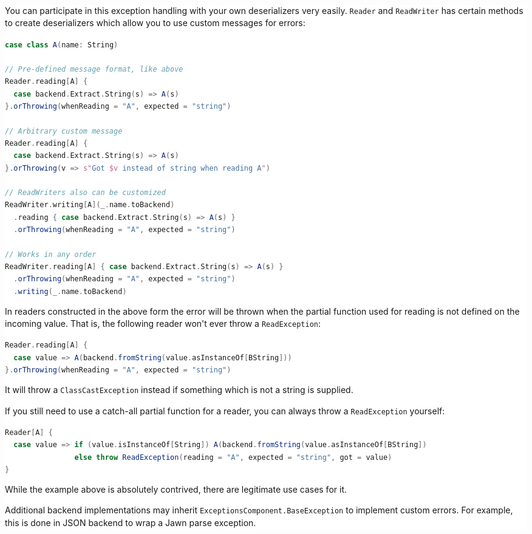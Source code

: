 You can participate in this exception handling with your own deserializers very easily. `Reader` and `ReadWriter`
has certain methods to create deserializers which allow you to use custom messages for errors:

```scala
case class A(name: String)

// Pre-defined message format, like above
Reader.reading[A] {
  case backend.Extract.String(s) => A(s)
}.orThrowing(whenReading = "A", expected = "string")

// Arbitrary custom message
Reader.reading[A] {
  case backend.Extract.String(s) => A(s)
}.orThrowing(v => s"Got $v instead of string when reading A")

// ReadWriters also can be customized
ReadWriter.writing[A](_.name.toBackend)
  .reading { case backend.Extract.String(s) => A(s) }
  .orThrowing(whenReading = "A", expected = "string")
  
// Works in any order
ReadWriter.reading[A] { case backend.Extract.String(s) => A(s) }
  .orThrowing(whenReading = "A", expected = "string")
  .writing(_.name.toBackend)
```

In readers constructed in the above form the error will be thrown when the partial function
used for reading is not defined on the incoming value. That is, the following reader
won't ever throw a `ReadException`:

```scala
Reader.reading[A] {
  case value => A(backend.fromString(value.asInstanceOf[BString]))
}.orThrowing(whenReading = "A", expected = "string")
```

It will throw a `ClassCastException` instead if something which is not a string is supplied.

If you still need to use a catch-all partial function for a reader, you can always throw a `ReadException`
yourself:

```scala
Reader[A] {
  case value => if (value.isInstanceOf[String]) A(backend.fromString(value.asInstanceOf[BString])
                else throw ReadException(reading = "A", expected = "string", got = value)
}
```

While the example above is absolutely contrived, there are legitimate use cases for it.

Additional backend implementations may inherit `ExceptionsComponent.BaseException` to implement custom
errors. For example, this is done in JSON backend to wrap a Jawn parse exception.


  [shapeless]: https://github.com/milessabin/shapeless
  [Generic]: https://github.com/milessabin/shapeless/wiki/Feature-overview:-shapeless-2.0.0#generic-representation-of-sealed-families-of-case-classes
  [Macro Paradise]: http://docs.scala-lang.org/overviews/macros/paradise.html
  [Jawn]: https://github.com/non/jawn
  [bson-backend]: https://github.com/netvl/picopickle/blob/master/mongodb/src/main/scala/io/github/netvl/picopickle/backends/mongodb/bson.scala
  [bson]: http://mongodb.github.io/mongo-java-driver/3.0/bson/